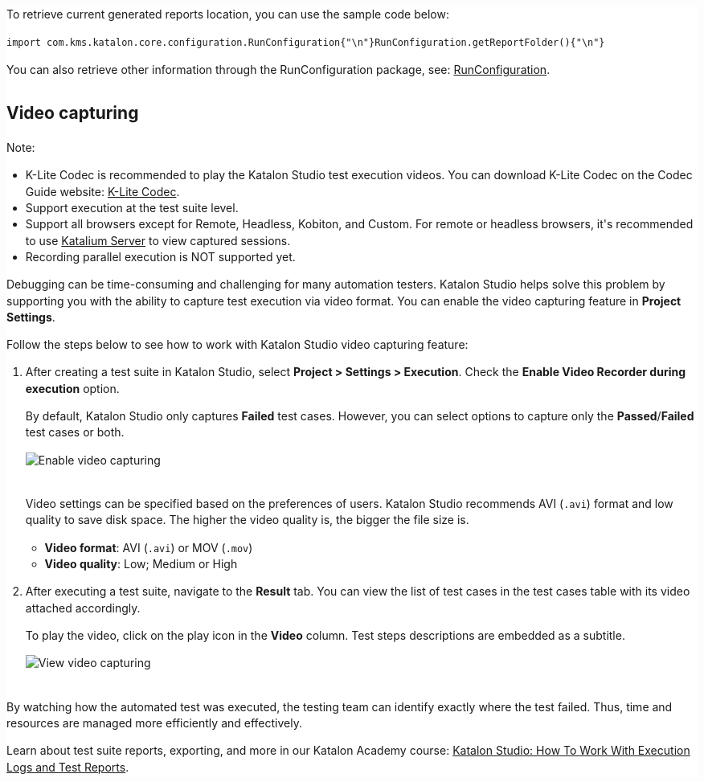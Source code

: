     
      
<p xmlns="http://www.w3.org/1999/xhtml" className="p">To retrieve current generated reports location, you can use the   sample code below:</p> 
              
<pre xmlns="http://www.w3.org/1999/xhtml" className="pre codeblock"><code>import com.kms.katalon.core.configuration.RunConfiguration{"\n"}RunConfiguration.getReportFolder(){"\n"}</code></pre> 
            
<p xmlns="http://www.w3.org/1999/xhtml" className="p">You can also retrieve other information through the   RunConfiguration package, see: <a className="xref j-external-link" href="https://api-docs.katalon.com/com/kms/katalon/core/configuration/RunConfiguration.html" target="_blank">RunConfiguration</a>.</p> 
    
  

## <a id="id_11" class="anchor_top_offset"/>Video capturing

<div xmlns="http://www.w3.org/1999/xhtml" className="note note note_note"><span className="note__title">Note:</span> 
  <ul className="ul"><li className="li">K-Lite Codec is recommended to play the Katalon Studio test
      execution videos. You can download K-Lite Codec on the Codec Guide
      website: <a className="xref j-external-link" href="https://www.codecguide.com/download_kl.htm" target="_blank">K-Lite
        Codec</a>.</li><li className="li">Support execution at the test suite level.</li><li className="li">Support all browsers except for Remote, Headless, Kobiton, and
      Custom. For remote or headless browsers, it's recommended to use <a className="xref" href="/docs/plugins-and-add-ons/katalium-server/katalium-server---execute-katalon-studios-scripts-on-remote-machines">Katalium
        Server</a> to view captured sessions.</li><li className="li">Recording parallel execution is NOT supported yet.</li></ul>
</div>
<p xmlns="http://www.w3.org/1999/xhtml" className="p">Debugging can be time-consuming and challenging for many   automation testers. Katalon Studio helps solve this problem by   supporting you with the ability to capture test execution via video   format. You can enable the video capturing feature in   <strong className="ph b">Project Settings</strong>.</p> 
<p xmlns="http://www.w3.org/1999/xhtml" className="p">Follow the steps below to see how to work with Katalon Studio   video capturing feature:</p> 
<ol xmlns="http://www.w3.org/1999/xhtml" className="ol"><li className="li">     <p className="p">After creating a test suite in Katalon Studio, select       <strong className="ph b">Project &gt; Settings &gt; Execution</strong>. Check the       <strong className="ph b">Enable Video Recorder during execution</strong> option.</p>     <p className="p">By default, Katalon Studio only captures <strong className="ph b">Failed</strong>       test cases. However, you can select options to capture only the       <strong className="ph b">Passed</strong>/<strong className="ph b">Failed</strong> test cases or       both.</p>     <p className="p">       <img className="image" src={useBaseUrl("https://github.com/katalon-studio/docs-images/raw/master/katalon-studio/docs/test-suite-report/KS-REPORTS-Enable-video-recording.png")} alt="Enable video capturing" /><br /><br />     </p>     <p className="p">Video settings can be specified based on the preferences of       users. Katalon Studio recommends AVI (<code className="ph codeph">.avi</code>) format and       low quality to save disk space. The higher the video quality is,       the bigger the file size is.</p>     <ul className="ul"><li className="li">         <strong className="ph b">Video format</strong>: AVI (<code className="ph codeph">.avi</code>) or MOV         (<code className="ph codeph">.mov</code>)</li><li className="li">         <strong className="ph b">Video quality</strong>: Low; Medium or High</li></ul>   </li><li className="li">     <p className="p">After executing a test suite, navigate to the       <strong className="ph b">Result</strong> tab. You can view the list of test cases in       the test cases table with its video attached accordingly.</p>     <p className="p">To play the video, click on the play icon in the       <strong className="ph b">Video</strong> column. Test steps descriptions are embedded       as a subtitle.</p>     <p className="p">       <img className="image" src={useBaseUrl("https://github.com/katalon-studio/docs-images/raw/master/katalon-studio/docs/test-suite-report/KS-835-REPORTS-Enable-video-recording.png")} alt="View video capturing" /><br /><br />     </p>   </li></ol> 
<p xmlns="http://www.w3.org/1999/xhtml" className="p">By watching how the automated test was executed, the testing   team can identify exactly where the test failed. Thus, time and   resources are managed more efficiently and effectively.</p> 
<p xmlns="http://www.w3.org/1999/xhtml" className="p">Learn about test suite reports, exporting, and more in our Katalon Academy course: <a className="xref j-external-link" href="https://academy.katalon.com/courses/software-test-reporting/?utm_source=kat_docs&utm_medium=test_suite_report" target="_blank">Katalon Studio: How To Work With Execution Logs and Test Reports</a>.</p> 
